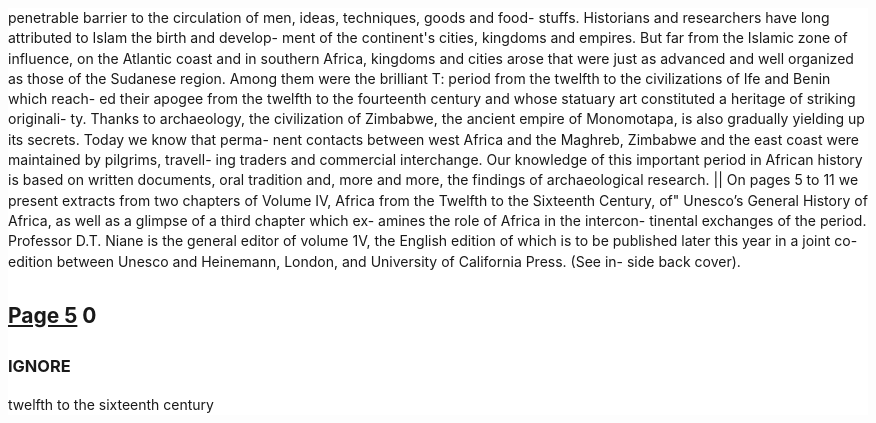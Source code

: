 penetrable barrier to the circulation of 
men, ideas, techniques, goods and food- 
stuffs. 
Historians and researchers have long 
attributed to Islam the birth and develop- 
ment of the continent's cities, kingdoms 
and empires. But far from the Islamic zone 
of influence, on the Atlantic coast and in 
southern Africa, kingdoms and cities 
arose that were just as advanced and well 
organized as those of the Sudanese 
region. Among them were the brilliant 
T: period from the twelfth to the 
civilizations of Ife and Benin which reach- 
ed their apogee from the twelfth to the 
fourteenth century and whose statuary art 
constituted a heritage of striking originali- 
ty. Thanks to archaeology, the civilization 
of Zimbabwe, the ancient empire of 
Monomotapa, is also gradually yielding 
up its secrets. Today we know that perma- 
nent contacts between west Africa and 
the Maghreb, Zimbabwe and the east 
coast were maintained by pilgrims, travell- 
ing traders and commercial interchange. 
Our knowledge of this important period in 
African history is based on written 
documents, oral tradition and, more and 
more, the findings of archaeological 
research. || 
On pages 5 to 11 we present extracts from 
two chapters of Volume IV, Africa from 
the Twelfth to the Sixteenth Century, of" 
Unesco’s General History of Africa, as well 
as a glimpse of a third chapter which ex- 
amines the role of Africa in the intercon- 
tinental exchanges of the period. Professor 
D.T. Niane is the general editor of volume 
1V, the English edition of which is to be 
published later this year in a joint co-edition 
between Unesco and Heinemann, London, 
and University of California Press. (See in- 
side back cover).

## [Page 5](https://demo.humlab.umu.se/courier/074683engo.pdf#page=5) 0

### IGNORE

twelfth to the sixteenth century 
 